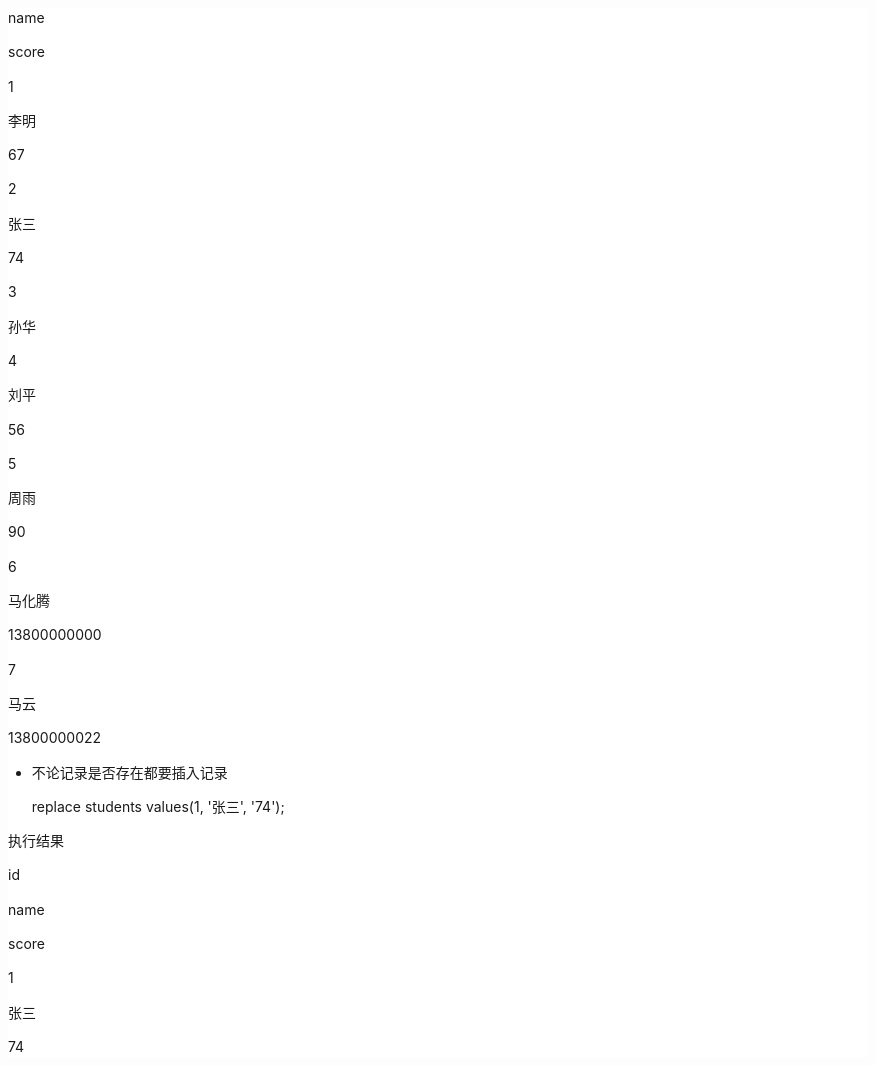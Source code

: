name

score

1

李明

67

2

张三

74

3

孙华

4

刘平

56

5

周雨

90

6

马化腾

13800000000

7

马云

13800000022

*   不论记录是否存在都要插入记录

    replace 
    	students
    values(1, '张三', '74');
    

执行结果

id

name

score

1

张三

74

